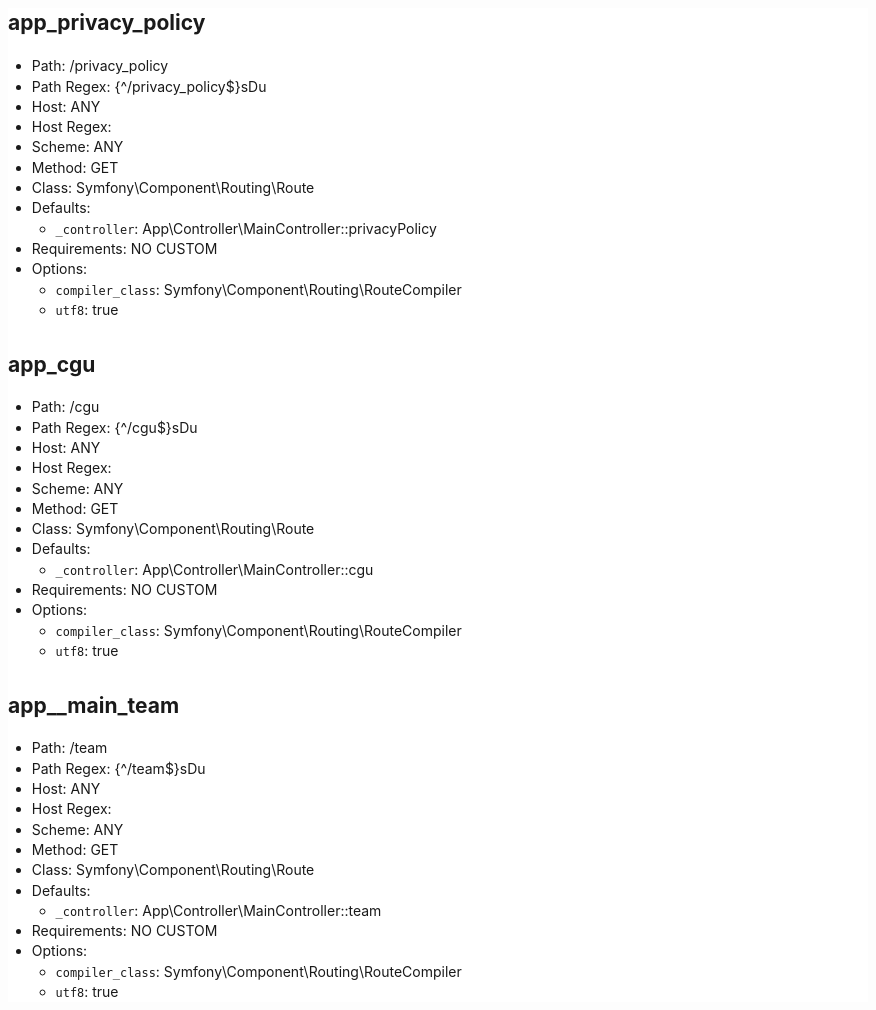 
app_privacy_policy
------------------

- Path: /privacy_policy
- Path Regex: {^/privacy_policy$}sDu
- Host: ANY
- Host Regex: 
- Scheme: ANY
- Method: GET
- Class: Symfony\Component\Routing\Route
- Defaults: 
    - `_controller`: App\Controller\MainController::privacyPolicy
- Requirements: NO CUSTOM
- Options: 
    - `compiler_class`: Symfony\Component\Routing\RouteCompiler
    - `utf8`: true


app_cgu
-------

- Path: /cgu
- Path Regex: {^/cgu$}sDu
- Host: ANY
- Host Regex: 
- Scheme: ANY
- Method: GET
- Class: Symfony\Component\Routing\Route
- Defaults: 
    - `_controller`: App\Controller\MainController::cgu
- Requirements: NO CUSTOM
- Options: 
    - `compiler_class`: Symfony\Component\Routing\RouteCompiler
    - `utf8`: true


app__main_team
--------------

- Path: /team
- Path Regex: {^/team$}sDu
- Host: ANY
- Host Regex: 
- Scheme: ANY
- Method: GET
- Class: Symfony\Component\Routing\Route
- Defaults: 
    - `_controller`: App\Controller\MainController::team
- Requirements: NO CUSTOM
- Options: 
    - `compiler_class`: Symfony\Component\Routing\RouteCompiler
    - `utf8`: true
